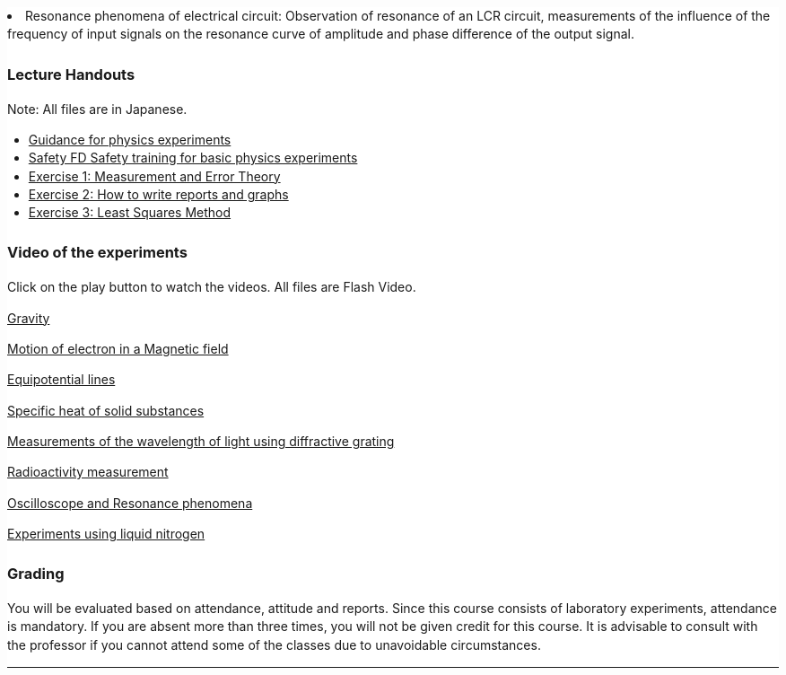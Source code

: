 <li>Resonance phenomena of electrical circuit: Observation of resonance of an LCR circuit, measurements of the influence of the frequency of input signals on the resonance curve of amplitude and phase difference of the output signal.</li>
</ol>

### Lecture Handouts

Note: All files are in Japanese.

- [Guidance for physics experiments](https://ocw.nagoya-u.jp/files/143/guide.pdf)
- [Safety FD Safety training for basic physics experiments](https://ocw.nagoya-u.jp/files/143/guide.pdf)
- [Exercise 1: Measurement and Error Theory](https://ocw.nagoya-u.jp/files/143/Ex_1.pdf)
- [Exercise 2: How to write reports and graphs](https://ocw.nagoya-u.jp/files/143/Ex_2.pdf)
- [Exercise 3: Least Squares Method](https://ocw.nagoya-u.jp/files/143/Ex_3.pdf)

### Video of the experiments

Click on the play button to watch the videos. All files are Flash Video.

<a href="https://nuvideo.media.nagoya-u.ac.jp/embed/328c5dda4f281a9f0c060248826c7ffdea17ce72" target="blank">Gravity</a>

<a href="https://nuvideo.media.nagoya-u.ac.jp/embed/c57ee129896eec65d684e27b370fb6869a55e61e" target="blank">Motion of electron in a Magnetic field</a>

<a href="https://nuvideo.media.nagoya-u.ac.jp/embed/9a80bab64f013f5d97c78a120c90075a5b335252" target="blank">Equipotential lines</a>

<a href="https://nuvideo.media.nagoya-u.ac.jp/embed/375217b34d55feca8b550afcfe22e811fbe761bb" target="blank">Specific heat of solid substances</a>

<a href="https://nuvideo.media.nagoya-u.ac.jp/embed/6a3abe9d662a29db8524b416761d27d001024290" target="blank">Measurements of the wavelength of light using diffractive grating</a>

<a href="https://nuvideo.media.nagoya-u.ac.jp/embed/14326ac48f5a88938e01cccbfb0b9061b2c2d1fe" target="blank">Radioactivity measurement</a>

<a href="https://nuvideo.media.nagoya-u.ac.jp/embed/d642c046355c7e548476fd0a31b5e29ceb669b79" target="blank">Oscilloscope and Resonance phenomena</a>

<a href="https://nuvideo.media.nagoya-u.ac.jp/embed/67d61111a9c116b663194b0941947a4279610282" target="blank">Experiments using liquid nitrogen</a>

### Grading

You will be evaluated based on attendance, attitude and reports. Since this course consists of laboratory experiments, attendance is mandatory. If you are absent more than three times, you will not be given credit for this course. It is advisable to consult with the professor if you cannot attend some of the classes due to unavoidable circumstances.

---
